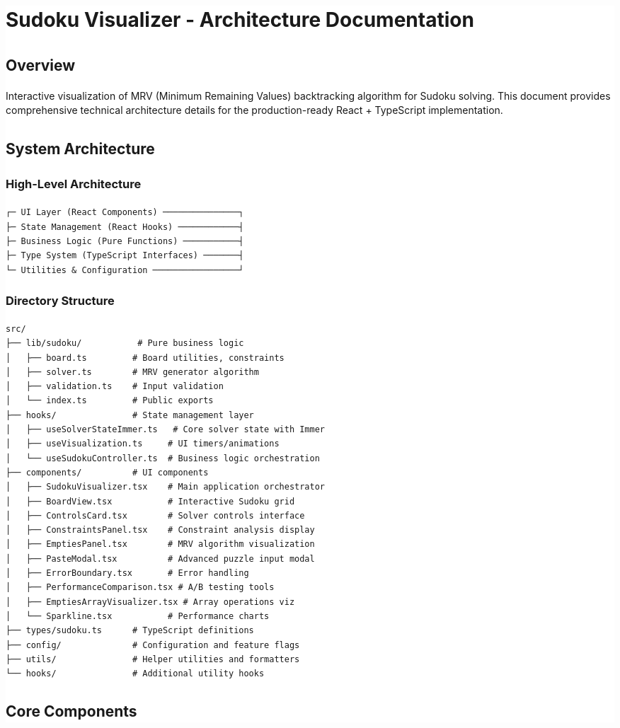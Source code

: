 # Sudoku Visualizer - Architecture Documentation

## Overview

Interactive visualization of MRV (Minimum Remaining Values) backtracking algorithm for Sudoku solving. This document provides comprehensive technical architecture details for the production-ready React + TypeScript implementation.

## System Architecture

### High-Level Architecture
```
┌─ UI Layer (React Components) ───────────────┐
├─ State Management (React Hooks) ────────────┤
├─ Business Logic (Pure Functions) ───────────┤
├─ Type System (TypeScript Interfaces) ───────┤
└─ Utilities & Configuration ─────────────────┘
```

### Directory Structure
```
src/
├── lib/sudoku/           # Pure business logic
│   ├── board.ts         # Board utilities, constraints
│   ├── solver.ts        # MRV generator algorithm
│   ├── validation.ts    # Input validation
│   └── index.ts         # Public exports
├── hooks/               # State management layer
│   ├── useSolverStateImmer.ts   # Core solver state with Immer
│   ├── useVisualization.ts     # UI timers/animations
│   └── useSudokuController.ts  # Business logic orchestration
├── components/          # UI components
│   ├── SudokuVisualizer.tsx    # Main application orchestrator
│   ├── BoardView.tsx           # Interactive Sudoku grid
│   ├── ControlsCard.tsx        # Solver controls interface
│   ├── ConstraintsPanel.tsx    # Constraint analysis display
│   ├── EmptiesPanel.tsx        # MRV algorithm visualization
│   ├── PasteModal.tsx          # Advanced puzzle input modal
│   ├── ErrorBoundary.tsx       # Error handling
│   ├── PerformanceComparison.tsx # A/B testing tools
│   ├── EmptiesArrayVisualizer.tsx # Array operations viz
│   └── Sparkline.tsx           # Performance charts
├── types/sudoku.ts      # TypeScript definitions
├── config/              # Configuration and feature flags
├── utils/               # Helper utilities and formatters
└── hooks/               # Additional utility hooks
```

## Core Components
